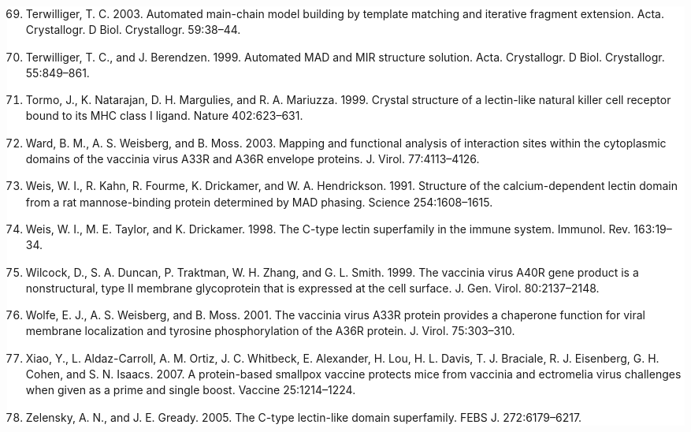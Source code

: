 69. Terwilliger, T. C. 2003. Automated main-chain model building by template matching and iterative fragment extension. Acta. Crystallogr. D Biol. Crystallogr. 59:38–44.

70. Terwilliger, T. C., and J. Berendzen. 1999. Automated MAD and MIR structure solution. Acta. Crystallogr. D Biol. Crystallogr. 55:849–861.

71. Tormo, J., K. Natarajan, D. H. Margulies, and R. A. Mariuzza. 1999. Crystal structure of a lectin-like natural killer cell receptor bound to its MHC class I ligand. Nature 402:623–631.

72. Ward, B. M., A. S. Weisberg, and B. Moss. 2003. Mapping and functional analysis of interaction sites within the cytoplasmic domains of the vaccinia virus A33R and A36R envelope proteins. J. Virol. 77:4113–4126.

73. Weis, W. I., R. Kahn, R. Fourme, K. Drickamer, and W. A. Hendrickson. 1991. Structure of the calcium-dependent lectin domain from a rat mannose-binding protein determined by MAD phasing. Science 254:1608–1615.

74. Weis, W. I., M. E. Taylor, and K. Drickamer. 1998. The C-type lectin superfamily in the immune system. Immunol. Rev. 163:19–34.

75. Wilcock, D., S. A. Duncan, P. Traktman, W. H. Zhang, and G. L. Smith. 1999. The vaccinia virus A40R gene product is a nonstructural, type II membrane glycoprotein that is expressed at the cell surface. J. Gen. Virol. 80:2137–2148.

76. Wolfe, E. J., A. S. Weisberg, and B. Moss. 2001. The vaccinia virus A33R protein provides a chaperone function for viral membrane localization and tyrosine phosphorylation of the A36R protein. J. Virol. 75:303–310.

77. Xiao, Y., L. Aldaz-Carroll, A. M. Ortiz, J. C. Whitbeck, E. Alexander, H. Lou, H. L. Davis, T. J. Braciale, R. J. Eisenberg, G. H. Cohen, and S. N. Isaacs. 2007. A protein-based smallpox vaccine protects mice from vaccinia and ectromelia virus challenges when given as a prime and single boost. Vaccine 25:1214–1224.

78. Zelensky, A. N., and J. E. Gready. 2005. The C-type lectin-like domain superfamily. FEBS J. 272:6179–6217.
